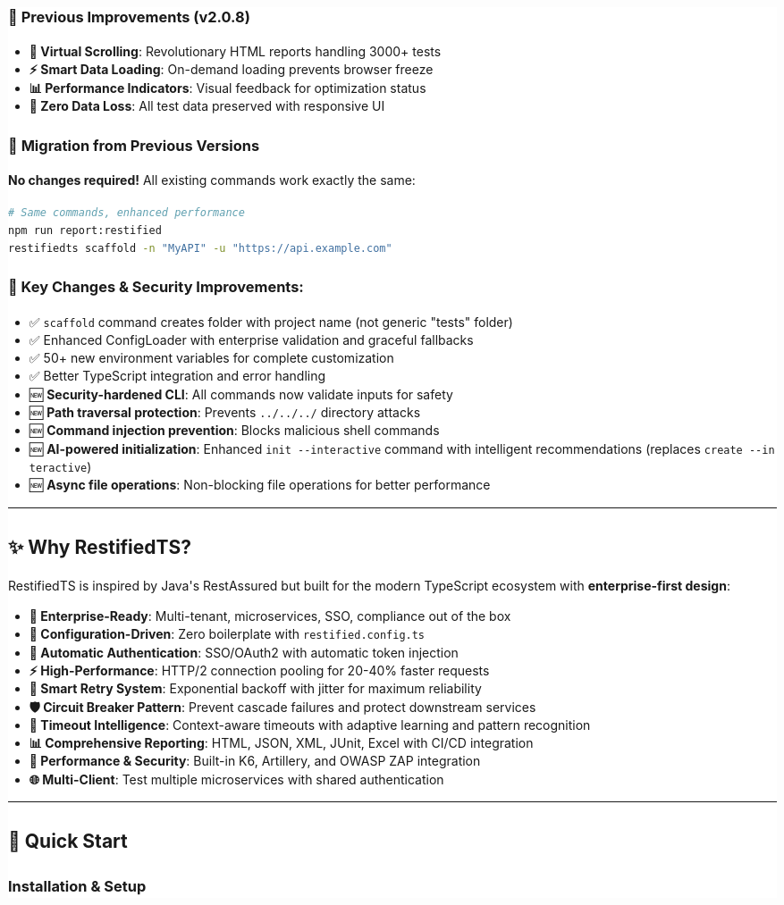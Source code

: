 ### 🔧 **Previous Improvements (v2.0.8)**

- **🚀 Virtual Scrolling**: Revolutionary HTML reports handling 3000+ tests
- **⚡ Smart Data Loading**: On-demand loading prevents browser freeze
- **📊 Performance Indicators**: Visual feedback for optimization status
- **💾 Zero Data Loss**: All test data preserved with responsive UI

### 🔄 **Migration from Previous Versions**

**No changes required!** All existing commands work exactly the same:

```bash
# Same commands, enhanced performance
npm run report:restified
restifiedts scaffold -n "MyAPI" -u "https://api.example.com"
```

### **🔄 Key Changes & Security Improvements:**

- ✅ `scaffold` command creates folder with project name (not generic "tests" folder)
- ✅ Enhanced ConfigLoader with enterprise validation and graceful fallbacks
- ✅ 50+ new environment variables for complete customization
- ✅ Better TypeScript integration and error handling
- 🆕 **Security-hardened CLI**: All commands now validate inputs for safety
- 🆕 **Path traversal protection**: Prevents `../../../` directory attacks
- 🆕 **Command injection prevention**: Blocks malicious shell commands
- 🆕 **AI-powered initialization**: Enhanced `init --interactive` command with intelligent recommendations (replaces `create --interactive`)
- 🆕 **Async file operations**: Non-blocking file operations for better performance

---

## ✨ **Why RestifiedTS?**

RestifiedTS is inspired by Java's RestAssured but built for the modern TypeScript ecosystem with **enterprise-first design**:

- **🏢 Enterprise-Ready**: Multi-tenant, microservices, SSO, compliance out of the box
- **🔄 Configuration-Driven**: Zero boilerplate with `restified.config.ts`
- **🔐 Automatic Authentication**: SSO/OAuth2 with automatic token injection
- **⚡ High-Performance**: HTTP/2 connection pooling for 20-40% faster requests
- **🔄 Smart Retry System**: Exponential backoff with jitter for maximum reliability
- **🛡️ Circuit Breaker Pattern**: Prevent cascade failures and protect downstream services
- **🧠 Timeout Intelligence**: Context-aware timeouts with adaptive learning and pattern recognition
- **📊 Comprehensive Reporting**: HTML, JSON, XML, JUnit, Excel with CI/CD integration
- **🚀 Performance & Security**: Built-in K6, Artillery, and OWASP ZAP integration
- **🌐 Multi-Client**: Test multiple microservices with shared authentication

---

## 🚀 **Quick Start**

### Installation & Setup
